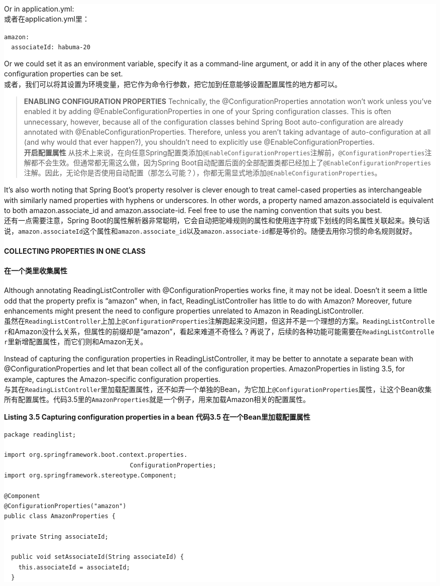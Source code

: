 Or in application.yml:  
或者在application.yml里：

```
amazon:
  associateId: habuma-20
```

Or we could set it as an environment variable, specify it as a command-line argument, or add it in any of the other places where configuration properties can be set.  
或者，我们可以将其设置为环境变量，把它作为命令行参数，把它加到任意能够设置配置属性的地方都可以。

>__ENABLING CONFIGURATION PROPERTIES__ Technically, the @ConfigurationProperties annotation won’t work unless you’ve enabled it by adding @EnableConfigurationProperties in one of your Spring configuration classes. This is often unnecessary, however, because all of the configuration classes behind Spring Boot auto-configuration are already annotated with @EnableConfigurationProperties. Therefore, unless you aren’t taking advantage of auto-configuration at all (and why would that ever happen?), you shouldn’t need to explicitly use @EnableConfigurationProperties.  
__开启配置属性__ 从技术上来说，在向任意Spring配置类添加`@EnableConfigurationProperties`注解前，`@ConfigurationProperties`注解都不会生效。但通常都无需这么做，因为Spring Boot自动配置后面的全部配置类都已经加上了`@EnableConfigurationProperties`注解。因此，无论你是否使用自动配置（那怎么可能？），你都无需显式地添加`@EnableConfigurationProperties`。

It’s also worth noting that Spring Boot’s property resolver is clever enough to treat camel-cased properties as interchangeable with similarly named properties with hyphens or underscores. In other words, a property named amazon.associateId is equivalent to both amazon.associate_id and amazon.associate-id. Feel free to use the naming convention that suits you best.  
还有一点需要注意，Spring Boot的属性解析器非常聪明，它会自动把驼峰规则的属性和使用连字符或下划线的同名属性关联起来。换句话说，`amazon.associateId`这个属性和`amazon.associate_id`以及`amazon.associate-id`都是等价的。随便去用你习惯的命名规则就好。

#### COLLECTING PROPERTIES IN ONE CLASS
#### 在一个类里收集属性

Although annotating ReadingListController with @ConfigurationProperties works fine, it may not be ideal. Doesn’t it seem a little odd that the property prefix is “amazon” when, in fact, ReadingListController has little to do with Amazon? Moreover, future enhancements might present the need to configure properties unrelated to Amazon in ReadingListController.  
虽然在`ReadingListController`上加上`@ConfigurationProperties`注解跑起来没问题，但这并不是一个理想的方案。`ReadingListController`和Amazon没什么关系，但属性的前缀却是“amazon”，看起来难道不奇怪么？再说了，后续的各种功能可能需要在`ReadingListController`里新增配置属性，而它们则和Amazon无关。

Instead of capturing the configuration properties in ReadingListController, it may be better to annotate a separate bean with @ConfigurationProperties and let that bean collect all of the configuration properties. AmazonProperties in listing 3.5, for example, captures the Amazon-specific configuration properties.  
与其在`ReadingListController`里加载配置属性，还不如弄一个单独的Bean，为它加上`@ConfigurationProperties`属性，让这个Bean收集所有配置属性。代码3.5里的`AmazonProperties`就是一个例子，用来加载Amazon相关的配置属性。

__Listing 3.5 Capturing configuration properties in a bean__
__代码3.5 在一个Bean里加载配置属性__

```
package readinglist;

import org.springframework.boot.context.properties.
                                   ConfigurationProperties;
import org.springframework.stereotype.Component;

@Component
@ConfigurationProperties("amazon")
public class AmazonProperties {

  private String associateId;

  public void setAssociateId(String associateId) {
    this.associateId = associateId;
  }

```